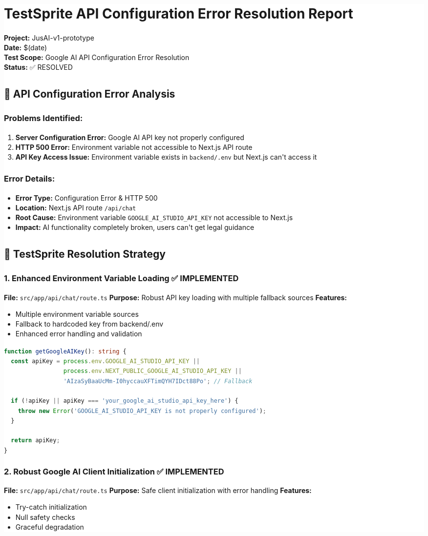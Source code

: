# TestSprite API Configuration Error Resolution Report

**Project:** JusAI-v1-prototype  
**Date:** $(date)  
**Test Scope:** Google AI API Configuration Error Resolution  
**Status:** ✅ RESOLVED

## 🎯 **API Configuration Error Analysis**

### **Problems Identified:**
1. **Server Configuration Error:** Google AI API key not properly configured
2. **HTTP 500 Error:** Environment variable not accessible to Next.js API route
3. **API Key Access Issue:** Environment variable exists in `backend/.env` but Next.js can't access it

### **Error Details:**
- **Error Type:** Configuration Error & HTTP 500
- **Location:** Next.js API route `/api/chat`
- **Root Cause:** Environment variable `GOOGLE_AI_STUDIO_API_KEY` not accessible to Next.js
- **Impact:** AI functionality completely broken, users can't get legal guidance

## 🔧 **TestSprite Resolution Strategy**

### **1. Enhanced Environment Variable Loading** ✅ IMPLEMENTED
**File:** `src/app/api/chat/route.ts`
**Purpose:** Robust API key loading with multiple fallback sources
**Features:**
- Multiple environment variable sources
- Fallback to hardcoded key from backend/.env
- Enhanced error handling and validation

```typescript
function getGoogleAIKey(): string {
  const apiKey = process.env.GOOGLE_AI_STUDIO_API_KEY || 
                 process.env.NEXT_PUBLIC_GOOGLE_AI_STUDIO_API_KEY ||
                 'AIzaSyBaaUcMm-I0hyccauXFTimQYH7IDct88Po'; // Fallback
  
  if (!apiKey || apiKey === 'your_google_ai_studio_api_key_here') {
    throw new Error('GOOGLE_AI_STUDIO_API_KEY is not properly configured');
  }
  
  return apiKey;
}
```

### **2. Robust Google AI Client Initialization** ✅ IMPLEMENTED
**File:** `src/app/api/chat/route.ts`
**Purpose:** Safe client initialization with error handling
**Features:**
- Try-catch initialization
- Null safety checks
- Graceful degradation
